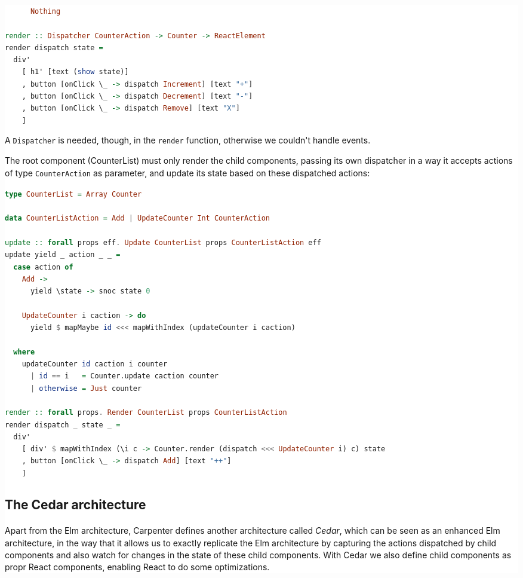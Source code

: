 ```purescript
      Nothing

render :: Dispatcher CounterAction -> Counter -> ReactElement
render dispatch state =
  div'
    [ h1' [text (show state)]
    , button [onClick \_ -> dispatch Increment] [text "+"]
    , button [onClick \_ -> dispatch Decrement] [text "-"]
    , button [onClick \_ -> dispatch Remove] [text "X"]
    ]
```

A `Dispatcher` is needed, though, in the `render` function, otherwise we couldn't handle events.

The root component (CounterList) must only render the child components, passing its own dispatcher in a way it accepts actions of type `CounterAction` as parameter, and update its state based on these dispatched actions:

```purescript
type CounterList = Array Counter

data CounterListAction = Add | UpdateCounter Int CounterAction

update :: forall props eff. Update CounterList props CounterListAction eff
update yield _ action _ _ =
  case action of
    Add ->
      yield \state -> snoc state 0

    UpdateCounter i caction -> do
      yield $ mapMaybe id <<< mapWithIndex (updateCounter i caction)

  where
    updateCounter id caction i counter
      | id == i   = Counter.update caction counter
      | otherwise = Just counter

render :: forall props. Render CounterList props CounterListAction
render dispatch _ state _ =
  div'
    [ div' $ mapWithIndex (\i c -> Counter.render (dispatch <<< UpdateCounter i) c) state
    , button [onClick \_ -> dispatch Add] [text "++"]
    ]
```

## The Cedar architecture

Apart from the Elm architecture, Carpenter defines another architecture called _Cedar_, which can be seen as an enhanced Elm architecture, in the way that it allows us to exactly replicate the Elm architecture by capturing the actions dispatched by child components and also watch for changes in the state of these child components. With Cedar we also define child components as propr React components, enabling React to do some optimizations.
